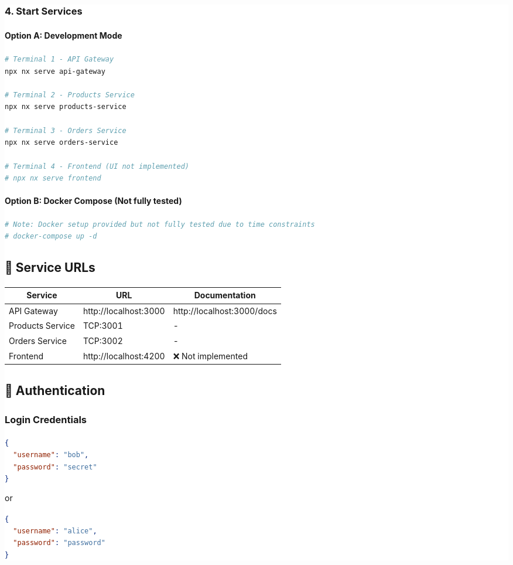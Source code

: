 ### 4. Start Services

#### Option A: Development Mode
```bash
# Terminal 1 - API Gateway
npx nx serve api-gateway

# Terminal 2 - Products Service
npx nx serve products-service

# Terminal 3 - Orders Service
npx nx serve orders-service

# Terminal 4 - Frontend (UI not implemented)
# npx nx serve frontend
```

#### Option B: Docker Compose (Not fully tested)
```bash
# Note: Docker setup provided but not fully tested due to time constraints
# docker-compose up -d
```

## 🔗 Service URLs

| Service | URL | Documentation |
|---------|-----|---------------|
| API Gateway | http://localhost:3000 | http://localhost:3000/docs |
| Products Service | TCP:3001 | - |
| Orders Service | TCP:3002 | - |
| Frontend | http://localhost:4200 | ❌ Not implemented |

## 🔐 Authentication

### Login Credentials
```json
{
  "username": "bob",
  "password": "secret"
}
```
or
```json
{
  "username": "alice", 
  "password": "password"
}
```
